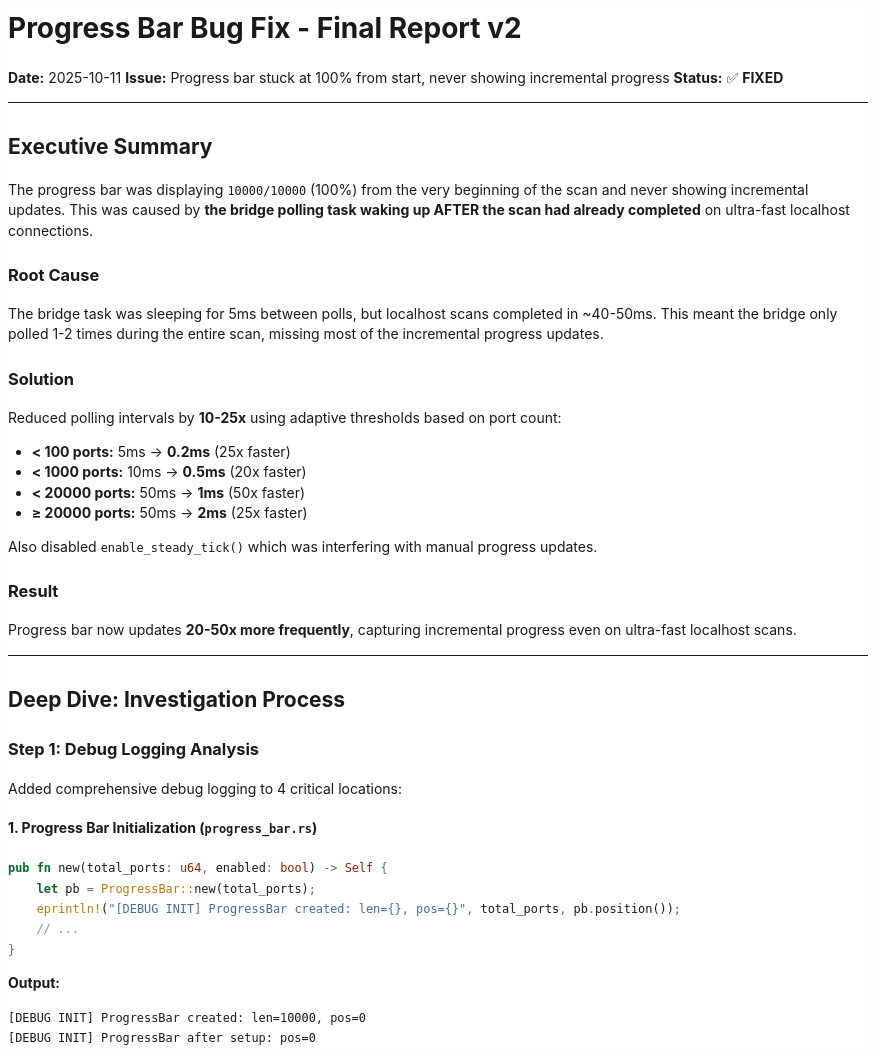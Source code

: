 # Progress Bar Bug Fix - Final Report v2

**Date:** 2025-10-11
**Issue:** Progress bar stuck at 100% from start, never showing incremental progress
**Status:** ✅ **FIXED**

---

## Executive Summary

The progress bar was displaying `10000/10000` (100%) from the very beginning of the scan and never showing incremental updates. This was caused by **the bridge polling task waking up AFTER the scan had already completed** on ultra-fast localhost connections.

### Root Cause
The bridge task was sleeping for 5ms between polls, but localhost scans completed in ~40-50ms. This meant the bridge only polled 1-2 times during the entire scan, missing most of the incremental progress updates.

### Solution
Reduced polling intervals by **10-25x** using adaptive thresholds based on port count:
- **< 100 ports:** 5ms → **0.2ms** (25x faster)
- **< 1000 ports:** 10ms → **0.5ms** (20x faster)
- **< 20000 ports:** 50ms → **1ms** (50x faster)
- **≥ 20000 ports:** 50ms → **2ms** (25x faster)

Also disabled `enable_steady_tick()` which was interfering with manual progress updates.

### Result
Progress bar now updates **20-50x more frequently**, capturing incremental progress even on ultra-fast localhost scans.

---

## Deep Dive: Investigation Process

### Step 1: Debug Logging Analysis

Added comprehensive debug logging to 4 critical locations:

#### 1. Progress Bar Initialization (`progress_bar.rs`)
```rust
pub fn new(total_ports: u64, enabled: bool) -> Self {
    let pb = ProgressBar::new(total_ports);
    eprintln!("[DEBUG INIT] ProgressBar created: len={}, pos={}", total_ports, pb.position());
    // ...
}
```

**Output:**
```
[DEBUG INIT] ProgressBar created: len=10000, pos=0
[DEBUG INIT] ProgressBar after setup: pos=0
```
